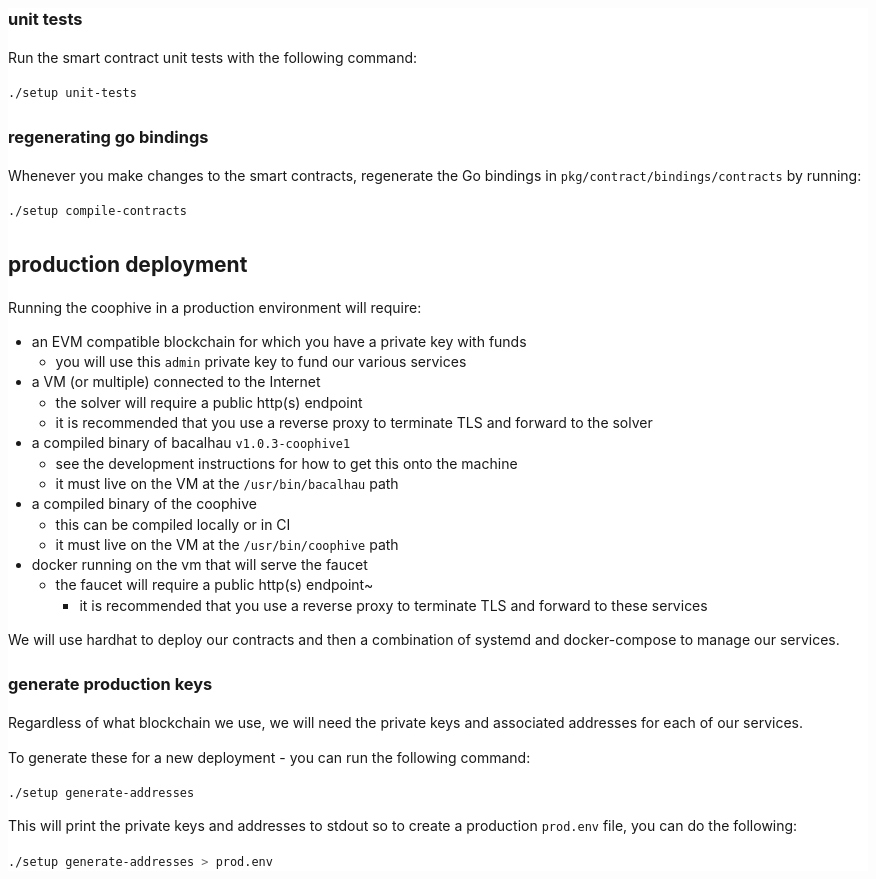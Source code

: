 ### unit tests

Run the smart contract unit tests with the following command:

```bash
./setup unit-tests
```

### regenerating go bindings

Whenever you make changes to the smart contracts, regenerate the Go bindings in `pkg/contract/bindings/contracts` by
running:

```bash
./setup compile-contracts
```

## production deployment

Running the coophive in a production environment will require:

* an EVM compatible blockchain for which you have a private key with funds
    * you will use this `admin` private key to fund our various services
* a VM (or multiple) connected to the Internet
    * the solver will require a public http(s) endpoint
    * it is recommended that you use a reverse proxy to terminate TLS and forward to the solver
* a compiled binary of bacalhau `v1.0.3-coophive1`
    * see the development instructions for how to get this onto the machine
    * it must live on the VM at the `/usr/bin/bacalhau` path
* a compiled binary of the coophive
    * this can be compiled locally or in CI
    * it must live on the VM at the `/usr/bin/coophive` path
* docker running on the vm that will serve the faucet
  * the faucet will require a public http(s) endpoint~
    * it is recommended that you use a reverse proxy to terminate TLS and forward to these services

We will use hardhat to deploy our contracts and then a combination of systemd and docker-compose to manage our services.

### generate production keys

Regardless of what blockchain we use, we will need the private keys and associated addresses for each of our services.

To generate these for a new deployment - you can run the following command:

```bash
./setup generate-addresses
```

This will print the private keys and addresses to stdout so to create a production `prod.env` file, you can do the
following:

```bash
./setup generate-addresses > prod.env
```
